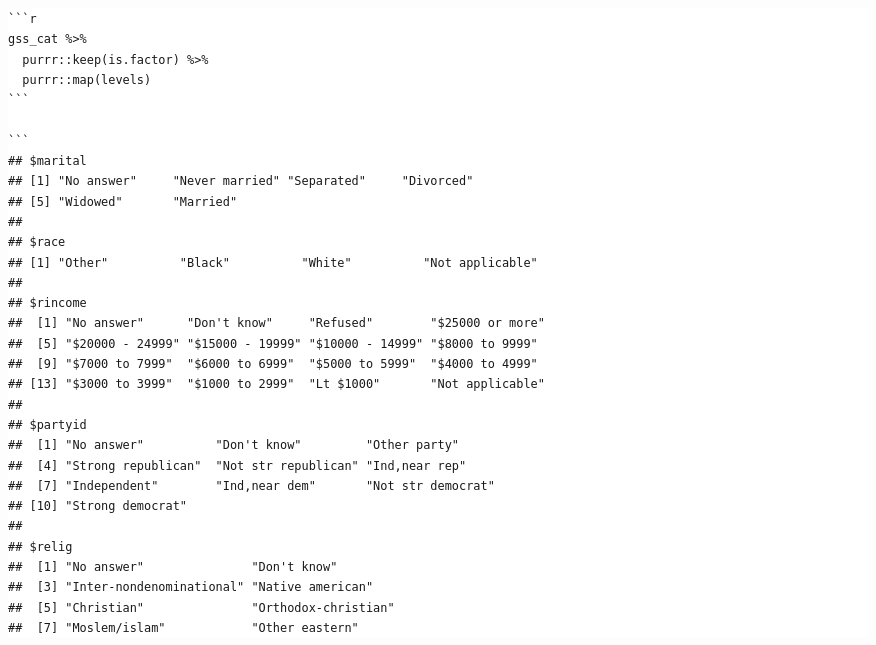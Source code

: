     
    ```r
    gss_cat %>% 
      purrr::keep(is.factor) %>% 
      purrr::map(levels)
    ```
    
    ```
    ## $marital
    ## [1] "No answer"     "Never married" "Separated"     "Divorced"     
    ## [5] "Widowed"       "Married"      
    ## 
    ## $race
    ## [1] "Other"          "Black"          "White"          "Not applicable"
    ## 
    ## $rincome
    ##  [1] "No answer"      "Don't know"     "Refused"        "$25000 or more"
    ##  [5] "$20000 - 24999" "$15000 - 19999" "$10000 - 14999" "$8000 to 9999" 
    ##  [9] "$7000 to 7999"  "$6000 to 6999"  "$5000 to 5999"  "$4000 to 4999" 
    ## [13] "$3000 to 3999"  "$1000 to 2999"  "Lt $1000"       "Not applicable"
    ## 
    ## $partyid
    ##  [1] "No answer"          "Don't know"         "Other party"       
    ##  [4] "Strong republican"  "Not str republican" "Ind,near rep"      
    ##  [7] "Independent"        "Ind,near dem"       "Not str democrat"  
    ## [10] "Strong democrat"   
    ## 
    ## $relig
    ##  [1] "No answer"               "Don't know"             
    ##  [3] "Inter-nondenominational" "Native american"        
    ##  [5] "Christian"               "Orthodox-christian"     
    ##  [7] "Moslem/islam"            "Other eastern"          